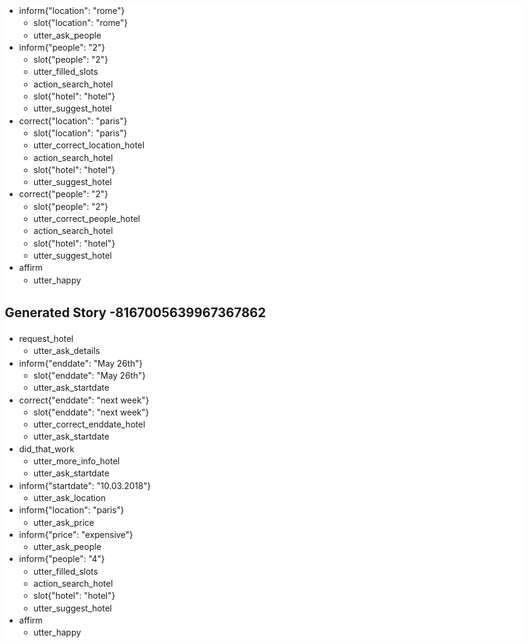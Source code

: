 * inform{"location": "rome"}
    - slot{"location": "rome"}
    - utter_ask_people
* inform{"people": "2"}
    - slot{"people": "2"}
    - utter_filled_slots
    - action_search_hotel
    - slot{"hotel": "hotel"}
    - utter_suggest_hotel
* correct{"location": "paris"}
    - slot{"location": "paris"}
    - utter_correct_location_hotel
    - action_search_hotel
    - slot{"hotel": "hotel"}
    - utter_suggest_hotel
* correct{"people": "2"}
    - slot{"people": "2"}
    - utter_correct_people_hotel
    - action_search_hotel
    - slot{"hotel": "hotel"}
    - utter_suggest_hotel
* affirm
    - utter_happy

## Generated Story -8167005639967367862
* request_hotel
    - utter_ask_details
* inform{"enddate": "May 26th"}
    - slot{"enddate": "May 26th"}
    - utter_ask_startdate
* correct{"enddate": "next week"}
    - slot{"enddate": "next week"}
    - utter_correct_enddate_hotel
    - utter_ask_startdate
* did_that_work
    - utter_more_info_hotel
    - utter_ask_startdate
* inform{"startdate": "10.03.2018"}
    - utter_ask_location
* inform{"location": "paris"}
    - utter_ask_price
* inform{"price": "expensive"}
    - utter_ask_people
* inform{"people": "4"}
    - utter_filled_slots
    - action_search_hotel
    - slot{"hotel": "hotel"}
    - utter_suggest_hotel
* affirm
    - utter_happy
